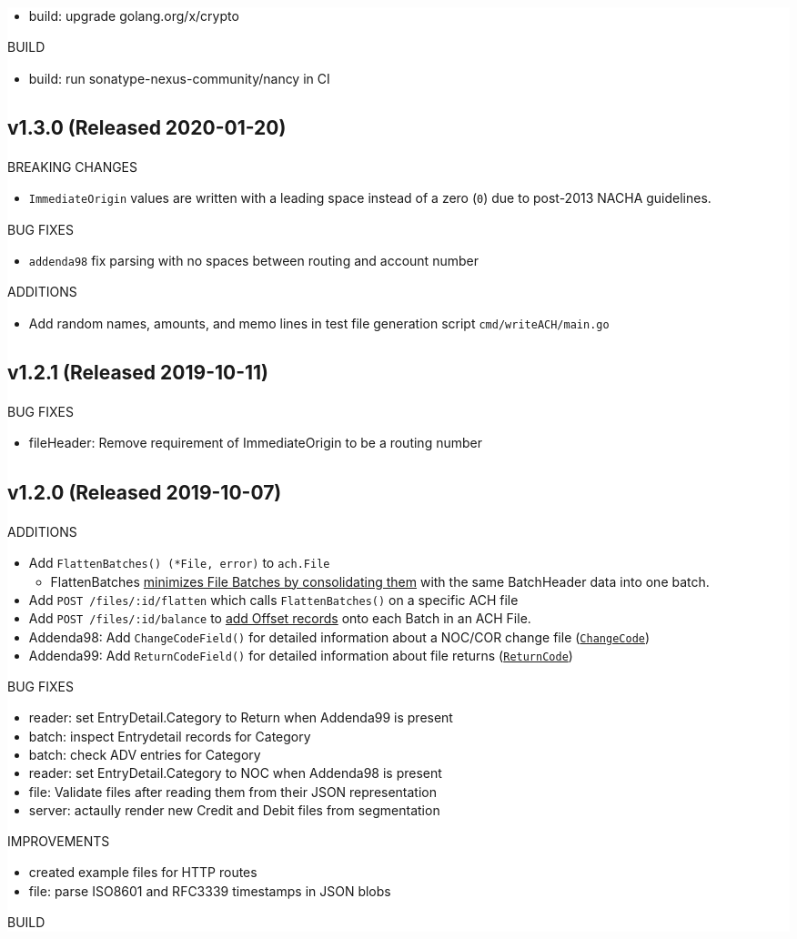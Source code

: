- build: upgrade golang.org/x/crypto

BUILD

- build: run sonatype-nexus-community/nancy in CI

## v1.3.0 (Released 2020-01-20)

BREAKING CHANGES

- `ImmediateOrigin` values are written with a leading space instead of a zero (`0`) due to post-2013 NACHA guidelines.

BUG FIXES

- `addenda98` fix parsing with no spaces between routing and account number

ADDITIONS

- Add random names, amounts, and memo lines in test file generation script `cmd/writeACH/main.go`

## v1.2.1 (Released 2019-10-11)

BUG FIXES

- fileHeader: Remove requirement of ImmediateOrigin to be a routing number

## v1.2.0 (Released 2019-10-07)

ADDITIONS

- Add `FlattenBatches() (*File, error)` to `ach.File`
   - FlattenBatches [minimizes File Batches by consolidating them](./docs/flatten-batches.md) with the same BatchHeader data into one batch.
- Add `POST /files/:id/flatten` which calls `FlattenBatches()` on a specific ACH file
- Add `POST /files/:id/balance` to [add Offset records](./docs/balanced-offset.md) onto each Batch in an ACH File.
- Addenda98: Add `ChangeCodeField()` for detailed information about a NOC/COR change file ([`ChangeCode`](https://godoc.org/github.com/moov-io/ach#ChangeCode))
- Addenda99: Add `ReturnCodeField()` for detailed information about file returns ([`ReturnCode`](https://godoc.org/github.com/moov-io/ach#ReturnCode))

BUG FIXES

- reader: set EntryDetail.Category to Return when Addenda99 is present
- batch: inspect Entrydetail records for Category
- batch: check ADV entries for Category
- reader: set EntryDetail.Category to NOC when Addenda98 is present
- file: Validate files after reading them from their JSON representation
- server: actaully render new Credit and Debit files from segmentation

IMPROVEMENTS

- created example files for HTTP routes
- file: parse ISO8601 and RFC3339 timestamps in JSON blobs

BUILD
